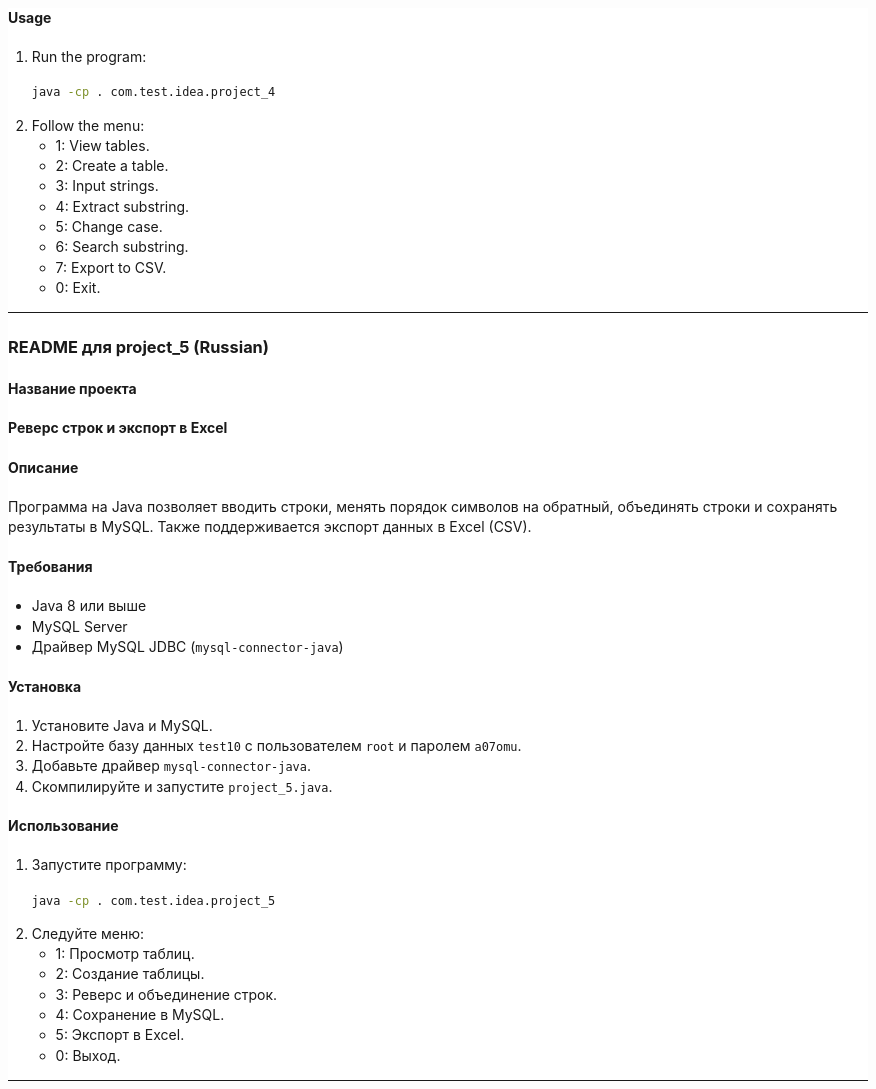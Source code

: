 #### Usage
1. Run the program:
   ```bash
   java -cp . com.test.idea.project_4
   ```
2. Follow the menu:
   - 1: View tables.
   - 2: Create a table.
   - 3: Input strings.
   - 4: Extract substring.
   - 5: Change case.
   - 6: Search substring.
   - 7: Export to CSV.
   - 0: Exit.

---

### README для project_5 (Russian)

#### Название проекта
**Реверс строк и экспорт в Excel**

#### Описание
Программа на Java позволяет вводить строки, менять порядок символов на обратный, объединять строки и сохранять результаты в MySQL. Также поддерживается экспорт данных в Excel (CSV).

#### Требования
- Java 8 или выше
- MySQL Server
- Драйвер MySQL JDBC (`mysql-connector-java`)

#### Установка
1. Установите Java и MySQL.
2. Настройте базу данных `test10` с пользователем `root` и паролем `a07omu`.
3. Добавьте драйвер `mysql-connector-java`.
4. Скомпилируйте и запустите `project_5.java`.

#### Использование
1. Запустите программу:
   ```bash
   java -cp . com.test.idea.project_5
   ```
2. Следуйте меню:
   - 1: Просмотр таблиц.
   - 2: Создание таблицы.
   - 3: Реверс и объединение строк.
   - 4: Сохранение в MySQL.
   - 5: Экспорт в Excel.
   - 0: Выход.

---
